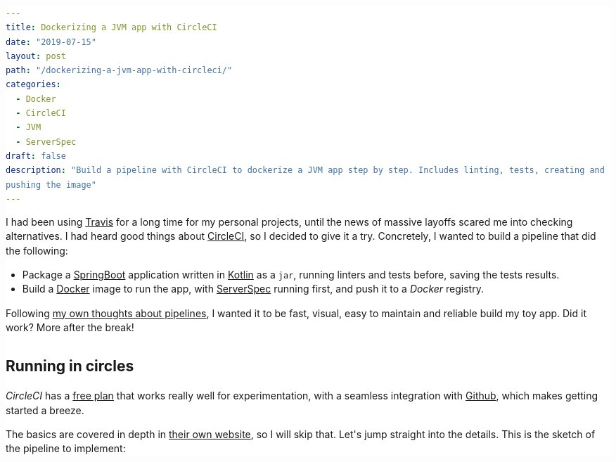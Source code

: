 ```yaml
---
title: Dockerizing a JVM app with CircleCI
date: "2019-07-15"
layout: post
path: "/dockerizing-a-jvm-app-with-circleci/"
categories:
  - Docker
  - CircleCI
  - JVM
  - ServerSpec
draft: false
description: "Build a pipeline with CircleCI to dockerize a JVM app step by step. Includes linting, tests, creating and pushing the image"
---
```


I had been using [Travis](https://travis-ci.org/) for a long time for my personal projects, until the news of massive layoffs scared me into checking alternatives. I had heard good things about [CircleCI](https://circleci.com/), so I decided to give it a try. Concretely, I wanted to build a pipeline that did the following:

- Package a [SpringBoot](https://spring.io/) application written in [Kotlin](https://kotlinlang.org/) as a `jar`, running linters and tests before, saving the tests results.
- Build a [Docker](https://www.docker.com/) image to run the app, with [ServerSpec](https://serverspec.org/) running first, and push it to a _Docker_ registry.

Following [my own thoughts about pipelines](https://github.com/sirech/talks/raw/master/2019-04-tw-build_pipelines.pdf), I wanted it to be fast, visual, easy to maintain and reliable build my toy app. Did it work? More after the break!



## Running in circles

_CircleCI_ has a [free plan](https://circleci.com/pricing/usage/) that works really well for experimentation, with a seamless integration with [Github](https://github.com/), which makes getting started a breeze.

The basics are covered in depth in [their own website](https://circleci.com/docs/2.0/getting-started/), so I will skip that. Let's jump straight into the details. This is the sketch of the pipeline to implement:

<figure class="figure">